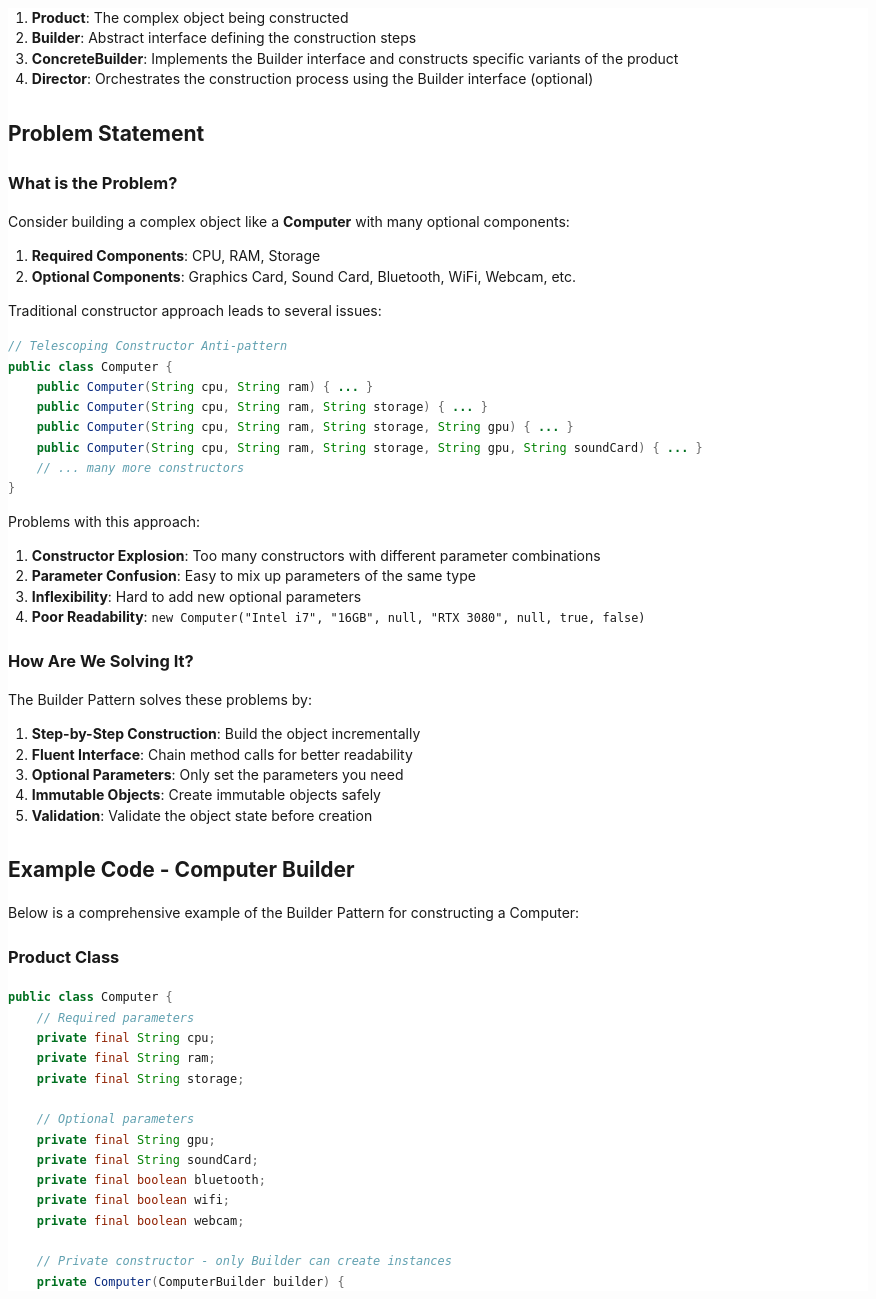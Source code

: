 1. **Product**: The complex object being constructed
2. **Builder**: Abstract interface defining the construction steps
3. **ConcreteBuilder**: Implements the Builder interface and constructs specific variants of the product
4. **Director**: Orchestrates the construction process using the Builder interface (optional)

## Problem Statement

### What is the Problem?

Consider building a complex object like a **Computer** with many optional components:

1. **Required Components**: CPU, RAM, Storage
2. **Optional Components**: Graphics Card, Sound Card, Bluetooth, WiFi, Webcam, etc.

Traditional constructor approach leads to several issues:

```java
// Telescoping Constructor Anti-pattern
public class Computer {
    public Computer(String cpu, String ram) { ... }
    public Computer(String cpu, String ram, String storage) { ... }
    public Computer(String cpu, String ram, String storage, String gpu) { ... }
    public Computer(String cpu, String ram, String storage, String gpu, String soundCard) { ... }
    // ... many more constructors
}
```

Problems with this approach:

1. **Constructor Explosion**: Too many constructors with different parameter combinations
2. **Parameter Confusion**: Easy to mix up parameters of the same type
3. **Inflexibility**: Hard to add new optional parameters
4. **Poor Readability**: `new Computer("Intel i7", "16GB", null, "RTX 3080", null, true, false)`

### How Are We Solving It?

The Builder Pattern solves these problems by:

1. **Step-by-Step Construction**: Build the object incrementally
2. **Fluent Interface**: Chain method calls for better readability
3. **Optional Parameters**: Only set the parameters you need
4. **Immutable Objects**: Create immutable objects safely
5. **Validation**: Validate the object state before creation

## Example Code - Computer Builder

Below is a comprehensive example of the Builder Pattern for constructing a Computer:

### Product Class

```java
public class Computer {
    // Required parameters
    private final String cpu;
    private final String ram;
    private final String storage;

    // Optional parameters
    private final String gpu;
    private final String soundCard;
    private final boolean bluetooth;
    private final boolean wifi;
    private final boolean webcam;

    // Private constructor - only Builder can create instances
    private Computer(ComputerBuilder builder) {
```